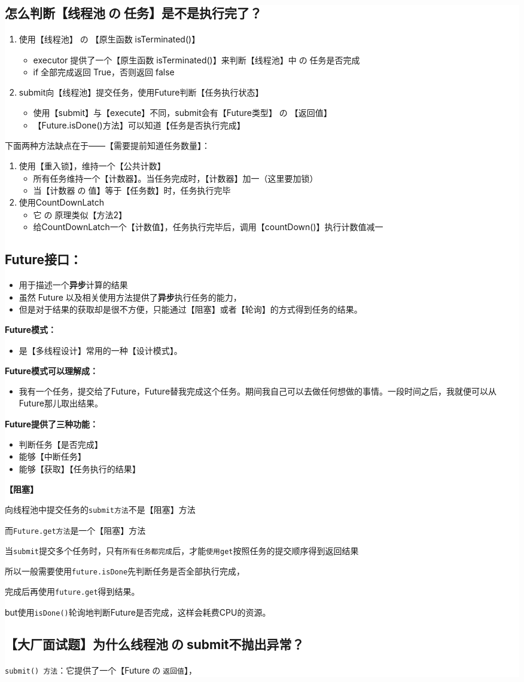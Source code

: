 ## 怎么判断【线程池 の 任务】是不是执行完了？

1. 使用【线程池】 の 【原生函数 isTerminated()】
   - executor 提供了一个【原生函数 isTerminated()】来判断【线程池】中 の 任务是否完成
   - if 全部完成返回 True，否则返回 false

2. submit向【线程池】提交任务，使用Future判断【任务执行状态】
   - 使用【submit】与【execute】不同，submit会有【Future类型】 の 【返回值】
   - 【Future.isDone()方法】可以知道【任务是否执行完成】

下面两种方法缺点在于——【需要提前知道任务数量】：

1. 使用【重入锁】，维持一个【公共计数】
   - 所有任务维持一个【计数器】。当任务完成时，【计数器】加一（这里要加锁）
   - 当【计数器 の 值】等于【任务数】时，任务执行完毕
2. 使用CountDownLatch
   - 它 の 原理类似【方法2】
   - 给CountDownLatch一个【计数值】，任务执行完毕后，调用【countDown()】执行计数值减一


## Future接口：

- 用于描述一个**异步**计算的结果
- 虽然 Future 以及相关使用方法提供了**异步**执行任务的能力，
- 但是对于结果的获取却是很不方便，只能通过【阻塞】或者【轮询】的方式得到任务的结果。

**Future模式：**

- 是【多线程设计】常用的一种【设计模式】。

**Future模式可以理解成：**

- 我有一个任务，提交给了Future，Future替我完成这个任务。期间我自己可以去做任何想做的事情。一段时间之后，我就便可以从Future那儿取出结果。

**Future提供了三种功能：**

- 判断任务【是否完成】
- 能够【中断任务】
- 能够【获取】【任务执行的结果】

**【阻塞】**

向线程池中提交任务的`submit方法`不是【阻塞】方法

而`Future.get方法`是一个【阻塞】方法

当`submit`提交多个任务时，只有`所有任务都完成`后，才能`使用get`按照任务的提交顺序得到返回结果

所以一般需要使用`future.isDone`先判断任务是否全部执行完成，

完成后再使用`future.get`得到结果。

but使用`isDone()`轮询地判断Future是否完成，这样会耗费CPU的资源。

## 【大厂面试题】为什么线程池 の submit不抛出异常？

`submit() 方法`：它提供了一个【Future  の `返回值`】，
